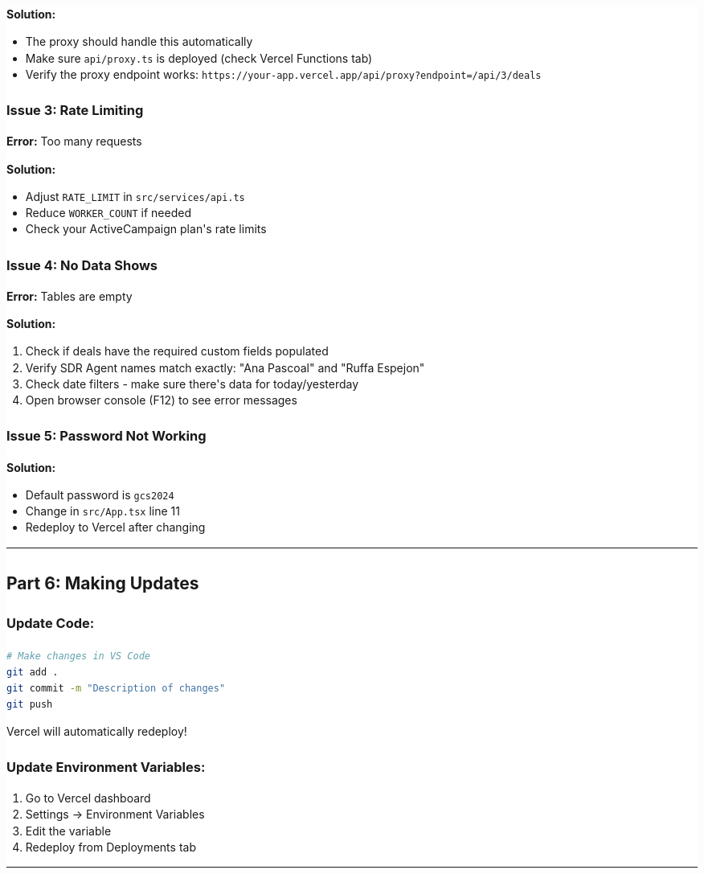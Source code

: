 **Solution:**
- The proxy should handle this automatically
- Make sure `api/proxy.ts` is deployed (check Vercel Functions tab)
- Verify the proxy endpoint works: `https://your-app.vercel.app/api/proxy?endpoint=/api/3/deals`

### Issue 3: Rate Limiting

**Error:** Too many requests

**Solution:**
- Adjust `RATE_LIMIT` in `src/services/api.ts`
- Reduce `WORKER_COUNT` if needed
- Check your ActiveCampaign plan's rate limits

### Issue 4: No Data Shows

**Error:** Tables are empty

**Solution:**
1. Check if deals have the required custom fields populated
2. Verify SDR Agent names match exactly: "Ana Pascoal" and "Ruffa Espejon"
3. Check date filters - make sure there's data for today/yesterday
4. Open browser console (F12) to see error messages

### Issue 5: Password Not Working

**Solution:**
- Default password is `gcs2024`
- Change in `src/App.tsx` line 11
- Redeploy to Vercel after changing

---

## Part 6: Making Updates

### Update Code:

```bash
# Make changes in VS Code
git add .
git commit -m "Description of changes"
git push
```

Vercel will automatically redeploy!

### Update Environment Variables:

1. Go to Vercel dashboard
2. Settings → Environment Variables
3. Edit the variable
4. Redeploy from Deployments tab

---
